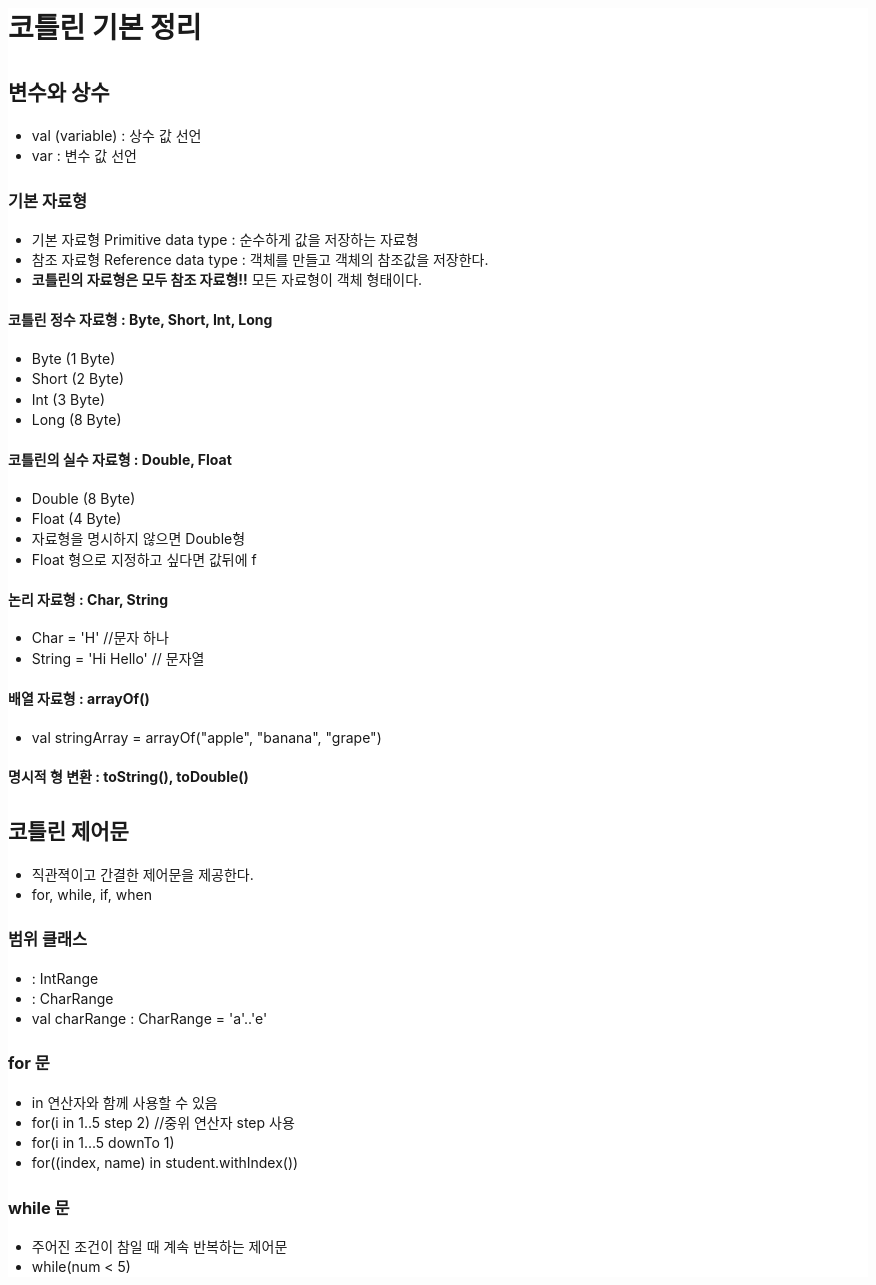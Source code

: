 # 코틀린 기본 정리

## 변수와 상수
- val (variable) : 상수 값 선언
- var : 변수 값 선언

### 기본 자료형
- 기본 자료형 Primitive data type : 순수하게 값을 저장하는 자료형
- 참조 자료형 Reference data type : 객체를 만들고 객체의 참조값을 저장한다.
- **코틀린의 자료형은 모두 참조 자료형!!** 모든 자료형이 객체 형태이다. 

#### 코틀린 정수 자료형 : Byte, Short, Int, Long
- Byte (1 Byte)
- Short (2 Byte)
- Int (3 Byte)
- Long (8 Byte)

#### 코틀린의 실수 자료형 : Double, Float
- Double (8 Byte)
- Float (4 Byte) 
- 자료형을 명시하지 않으면 Double형
- Float 형으로 지정하고 싶다면 값뒤에 f

#### 논리 자료형 : Char, String
- Char = 'H' //문자 하나
- String = 'Hi Hello' // 문자열

#### 배열 자료형 : arrayOf()
- val stringArray = arrayOf("apple", "banana", "grape")
 
#### 명시적 형 변환 : toString(), toDouble()

## 코틀린 제어문
- 직관젹이고 간결한 제어문을 제공한다.
- for, while, if, when

### 범위 클래스 
- : IntRange
- : CharRange
- val charRange : CharRange = 'a'..'e'

### for 문
- in 연산자와 함께 사용할 수 있음
- for(i in 1..5 step 2) //중위 연산자 step 사용
- for(i in 1...5 downTo 1)
- for((index, name) in student.withIndex())

### while 문
- 주어진 조건이 참일 때 계속 반복하는 제어문
- while(num < 5)
